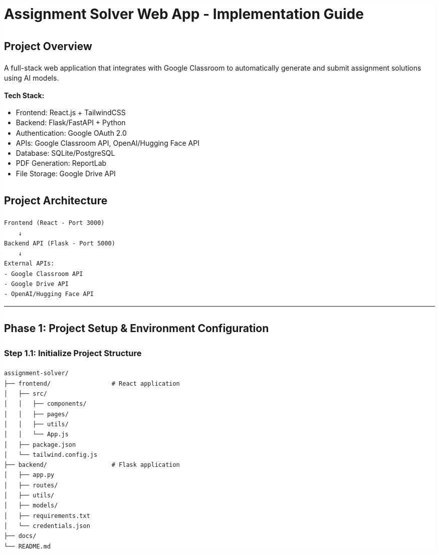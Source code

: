 # Assignment Solver Web App - Implementation Guide

## Project Overview
A full-stack web application that integrates with Google Classroom to automatically generate and submit assignment solutions using AI models.

**Tech Stack:**
- Frontend: React.js + TailwindCSS
- Backend: Flask/FastAPI + Python
- Authentication: Google OAuth 2.0
- APIs: Google Classroom API, OpenAI/Hugging Face API
- Database: SQLite/PostgreSQL
- PDF Generation: ReportLab
- File Storage: Google Drive API

## Project Architecture

```
Frontend (React - Port 3000)
    ↓
Backend API (Flask - Port 5000)
    ↓
External APIs:
- Google Classroom API
- Google Drive API  
- OpenAI/Hugging Face API
```

---

## Phase 1: Project Setup & Environment Configuration

### Step 1.1: Initialize Project Structure
```
assignment-solver/
├── frontend/                 # React application
│   ├── src/
│   │   ├── components/
│   │   ├── pages/
│   │   ├── utils/
│   │   └── App.js
│   ├── package.json
│   └── tailwind.config.js
├── backend/                  # Flask application
│   ├── app.py
│   ├── routes/
│   ├── utils/
│   ├── models/
│   ├── requirements.txt
│   └── credentials.json
├── docs/
└── README.md
```
